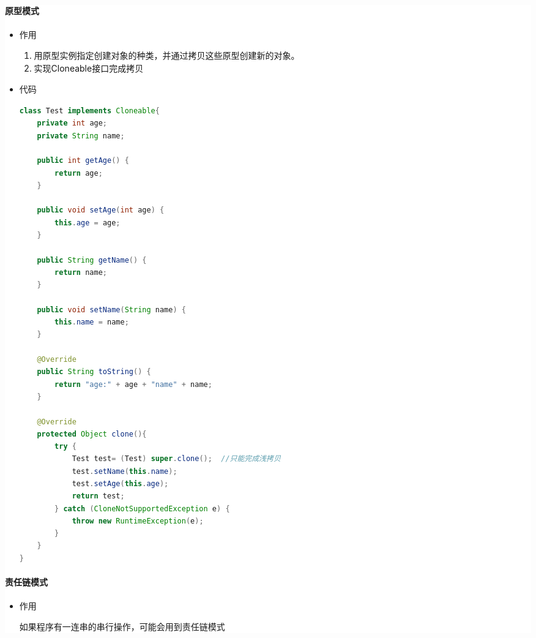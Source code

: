 #### 原型模式

+ 作用

  1. 用原型实例指定创建对象的种类，并通过拷贝这些原型创建新的对象。
  2. 实现Cloneable接口完成拷贝

+ 代码

  ```java
  class Test implements Cloneable{
      private int age;
      private String name;
  
      public int getAge() {
          return age;
      }
  
      public void setAge(int age) {
          this.age = age;
      }
  
      public String getName() {
          return name;
      }
  
      public void setName(String name) {
          this.name = name;
      }
  
      @Override
      public String toString() {
          return "age:" + age + "name" + name;
      }
  
      @Override
      protected Object clone(){
          try {
              Test test= (Test) super.clone();  //只能完成浅拷贝
              test.setName(this.name);
              test.setAge(this.age);
              return test;
          } catch (CloneNotSupportedException e) {
              throw new RuntimeException(e);
          }
      }
  }
  ```

#### 责任链模式

+ 作用

  如果程序有一连串的串行操作，可能会用到责任链模式

